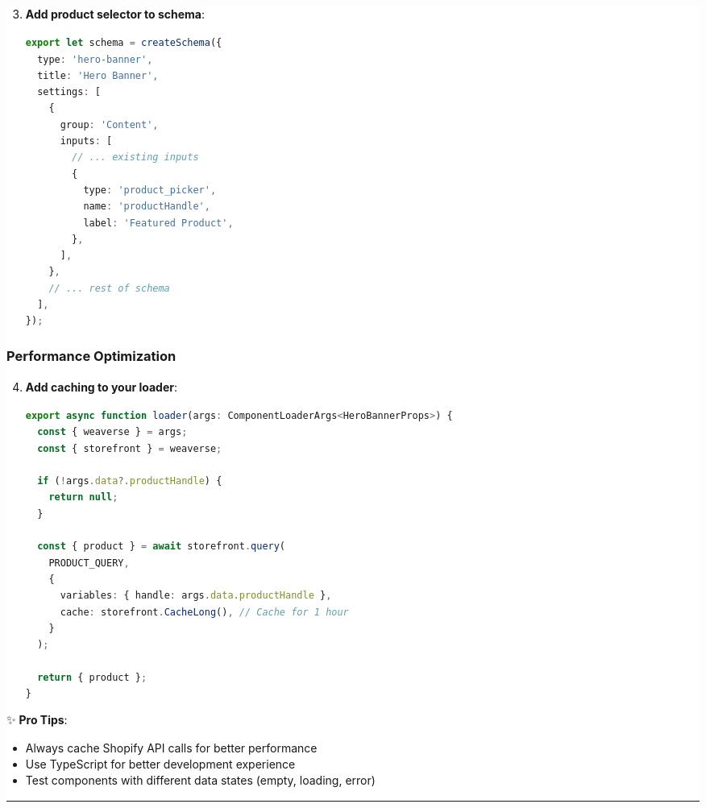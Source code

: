 3. **Add product selector to schema**:
   ```typescript
   export let schema = createSchema({
     type: 'hero-banner',
     title: 'Hero Banner',
     settings: [
       {
         group: 'Content',
         inputs: [
           // ... existing inputs
           {
             type: 'product_picker',
             name: 'productHandle',
             label: 'Featured Product',
           },
         ],
       },
       // ... rest of schema
     ],
   });
   ```

### Performance Optimization

4. **Add caching to your loader**:
   ```typescript
   export async function loader(args: ComponentLoaderArgs<HeroBannerProps>) {
     const { weaverse } = args;
     const { storefront } = weaverse;

     if (!args.data?.productHandle) {
       return null;
     }

     const { product } = await storefront.query(
       PRODUCT_QUERY,
       {
         variables: { handle: args.data.productHandle },
         cache: storefront.CacheLong(), // Cache for 1 hour
       }
     );

     return { product };
   }
   ```

✨ **Pro Tips**:
- Always cache Shopify API calls for better performance
- Use TypeScript for better development experience
- Test components with different data states (empty, loading, error)

---
